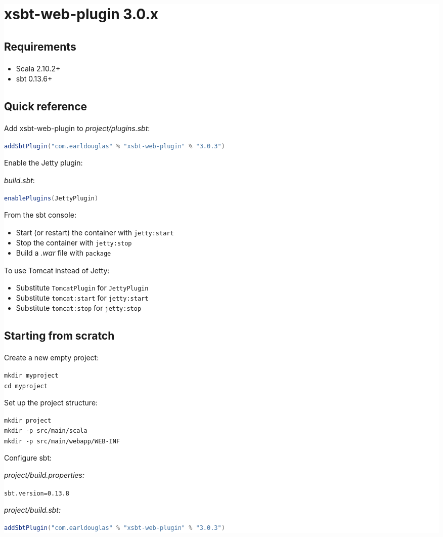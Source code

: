 xsbt-web-plugin 3.0.x
=====================

Requirements
------------

-   Scala 2.10.2+
-   sbt 0.13.6+

Quick reference
---------------

Add xsbt-web-plugin to *project/plugins.sbt*:

``` scala
addSbtPlugin("com.earldouglas" % "xsbt-web-plugin" % "3.0.3")
```

Enable the Jetty plugin:

*build.sbt*:

``` scala
enablePlugins(JettyPlugin)
```

From the sbt console:

-   Start (or restart) the container with `jetty:start`
-   Stop the container with `jetty:stop`
-   Build a *.war* file with `package`

To use Tomcat instead of Jetty:

-   Substitute `TomcatPlugin` for `JettyPlugin`
-   Substitute `tomcat:start` for `jetty:start`
-   Substitute `tomcat:stop` for `jetty:stop`

Starting from scratch
---------------------

Create a new empty project:

    mkdir myproject
    cd myproject

Set up the project structure:

    mkdir project
    mkdir -p src/main/scala
    mkdir -p src/main/webapp/WEB-INF

Configure sbt:

*project/build.properties:*

    sbt.version=0.13.8

*project/build.sbt:*

``` scala
addSbtPlugin("com.earldouglas" % "xsbt-web-plugin" % "3.0.3")
```
